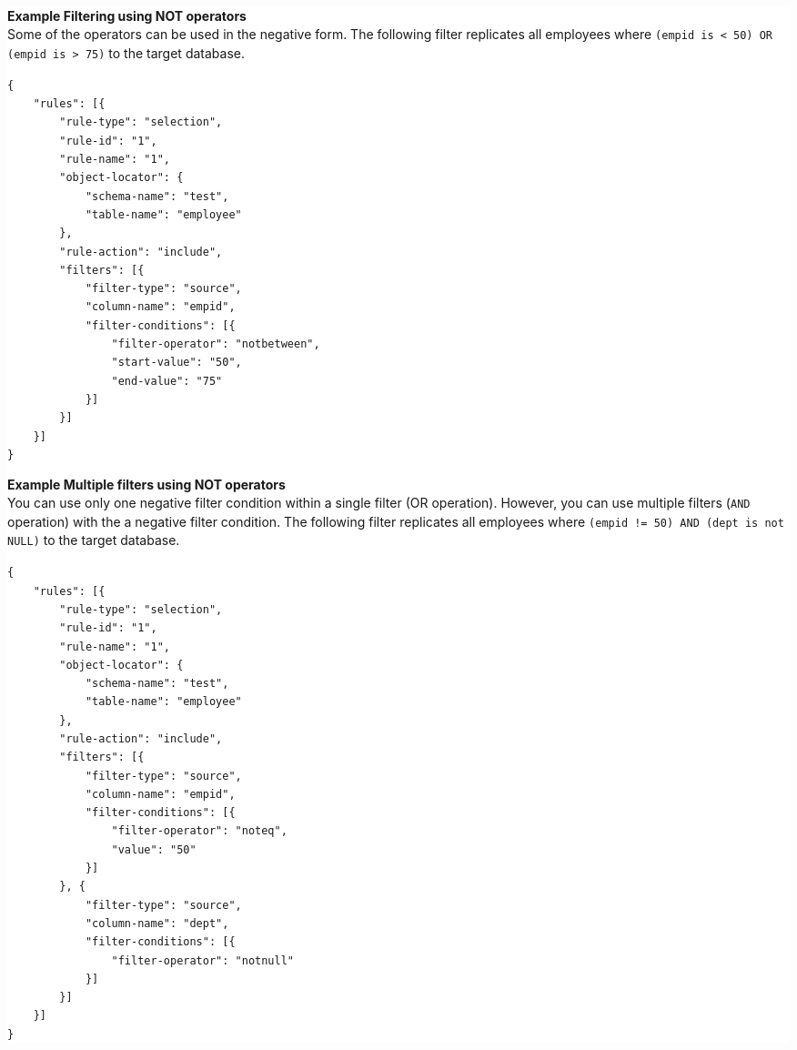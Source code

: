 **Example Filtering using NOT operators**  
Some of the operators can be used in the negative form\. The following filter replicates all employees where `(empid is < 50) OR (empid is > 75)` to the target database\.  

```
{
    "rules": [{
        "rule-type": "selection",
        "rule-id": "1",
        "rule-name": "1",
        "object-locator": {
            "schema-name": "test",
            "table-name": "employee"
        },
        "rule-action": "include",
        "filters": [{
            "filter-type": "source",
            "column-name": "empid",
            "filter-conditions": [{
                "filter-operator": "notbetween",
                "start-value": "50",
                "end-value": "75"
            }]
        }]
    }]
}
```

**Example Multiple filters using NOT operators**  
You can use only one negative filter condition within a single filter \(OR operation\)\. However, you can use multiple filters \(`AND` operation\) with the a negative filter condition\. The following filter replicates all employees where `(empid != 50) AND (dept is not NULL)` to the target database\.  

```
{
    "rules": [{
        "rule-type": "selection",
        "rule-id": "1",
        "rule-name": "1",
        "object-locator": {
            "schema-name": "test",
            "table-name": "employee"
        },
        "rule-action": "include",
        "filters": [{
            "filter-type": "source",
            "column-name": "empid",
            "filter-conditions": [{
                "filter-operator": "noteq",
                "value": "50"
            }]
        }, {
            "filter-type": "source",
            "column-name": "dept",
            "filter-conditions": [{
                "filter-operator": "notnull"
            }]
        }]
    }]
}
```
